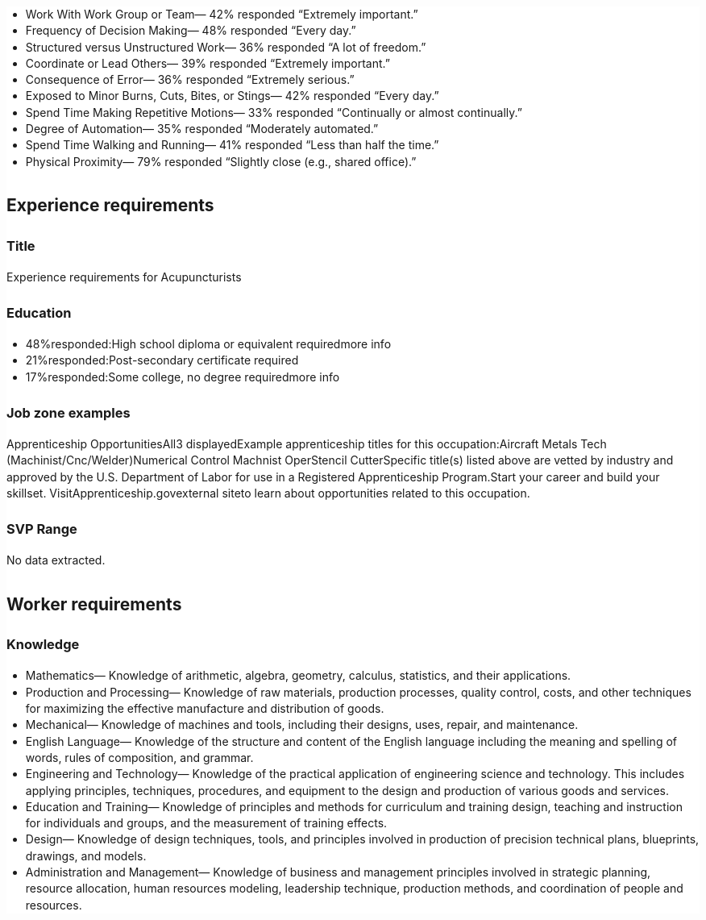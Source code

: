 - Work With Work Group or Team— 42% responded “Extremely important.”
- Frequency of Decision Making— 48% responded “Every day.”
- Structured versus Unstructured Work— 36% responded “A lot of freedom.”
- Coordinate or Lead Others— 39% responded “Extremely important.”
- Consequence of Error— 36% responded “Extremely serious.”
- Exposed to Minor Burns, Cuts, Bites, or Stings— 42% responded “Every day.”
- Spend Time Making Repetitive Motions— 33% responded “Continually or almost continually.”
- Degree of Automation— 35% responded “Moderately automated.”
- Spend Time Walking and Running— 41% responded “Less than half the time.”
- Physical Proximity— 79% responded “Slightly close (e.g., shared office).”

## Experience requirements
### Title
Experience requirements for Acupuncturists

### Education
- 48%responded:High school diploma or equivalent requiredmore info
- 21%responded:Post-secondary certificate required
- 17%responded:Some college, no degree requiredmore info

### Job zone examples
Apprenticeship OpportunitiesAll3 displayedExample apprenticeship titles for this occupation:Aircraft Metals Tech (Machinist/Cnc/Welder)Numerical Control Machnist OperStencil CutterSpecific title(s) listed above are vetted by industry and approved by the U.S. Department of Labor for use in a Registered Apprenticeship Program.Start your career and build your skillset. VisitApprenticeship.govexternal siteto learn about opportunities related to this occupation.

### SVP Range
No data extracted.

## Worker requirements
### Knowledge
- Mathematics— Knowledge of arithmetic, algebra, geometry, calculus, statistics, and their applications.
- Production and Processing— Knowledge of raw materials, production processes, quality control, costs, and other techniques for maximizing the effective manufacture and distribution of goods.
- Mechanical— Knowledge of machines and tools, including their designs, uses, repair, and maintenance.
- English Language— Knowledge of the structure and content of the English language including the meaning and spelling of words, rules of composition, and grammar.
- Engineering and Technology— Knowledge of the practical application of engineering science and technology. This includes applying principles, techniques, procedures, and equipment to the design and production of various goods and services.
- Education and Training— Knowledge of principles and methods for curriculum and training design, teaching and instruction for individuals and groups, and the measurement of training effects.
- Design— Knowledge of design techniques, tools, and principles involved in production of precision technical plans, blueprints, drawings, and models.
- Administration and Management— Knowledge of business and management principles involved in strategic planning, resource allocation, human resources modeling, leadership technique, production methods, and coordination of people and resources.
